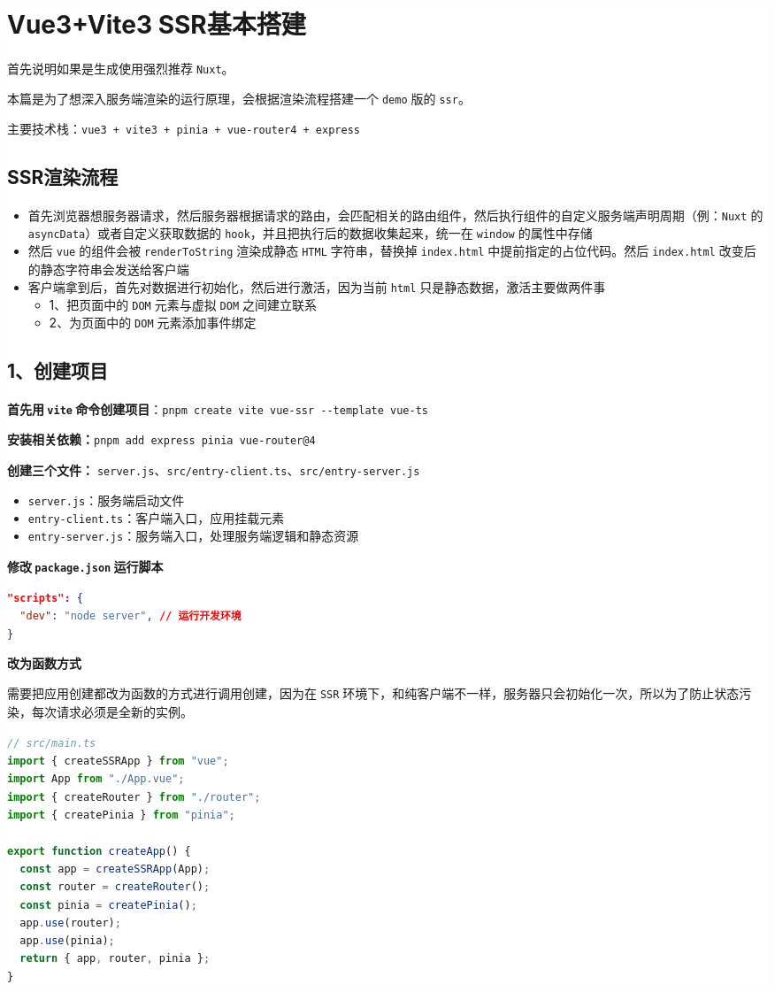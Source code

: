 # Vue3+Vite3 SSR基本搭建

首先说明如果是生成使用强烈推荐 `Nuxt`。

本篇是为了想深入服务端渲染的运行原理，会根据渲染流程搭建一个 `demo` 版的 `ssr`。

主要技术栈：`vue3 + vite3 + pinia + vue-router4 + express`



## SSR渲染流程

- 首先浏览器想服务器请求，然后服务器根据请求的路由，会匹配相关的路由组件，然后执行组件的自定义服务端声明周期（例：`Nuxt` 的 `asyncData`）或者自定义获取数据的 `hook`，并且把执行后的数据收集起来，统一在 `window` 的属性中存储
- 然后 `vue` 的组件会被 `renderToString` 渲染成静态 `HTML` 字符串，替换掉 `index.html` 中提前指定的占位代码。然后 `index.html` 改变后的静态字符串会发送给客户端
- 客户端拿到后，首先对数据进行初始化，然后进行激活，因为当前 `html` 只是静态数据，激活主要做两件事
  - 1、把页面中的 `DOM` 元素与虚拟 `DOM` 之间建立联系
  - 2、为页面中的 `DOM` 元素添加事件绑定



## 1、创建项目

**首先用 `vite` 命令创建项目**：`pnpm create vite vue-ssr --template vue-ts`

**安装相关依赖：**`pnpm add express pinia vue-router@4`

**创建三个文件：** `server.js`、`src/entry-client.ts`、`src/entry-server.js`

- `server.js`：服务端启动文件
- `entry-client.ts`：客户端入口，应用挂载元素
- `entry-server.js`：服务端入口，处理服务端逻辑和静态资源

**修改 `package.json` 运行脚本** 

```json
"scripts": {
  "dev": "node server", // 运行开发环境
}
```

**改为函数方式**

需要把应用创建都改为函数的方式进行调用创建，因为在 `SSR` 环境下，和纯客户端不一样，服务器只会初始化一次，所以为了防止状态污染，每次请求必须是全新的实例。

```js
// src/main.ts
import { createSSRApp } from "vue";
import App from "./App.vue";
import { createRouter } from "./router";
import { createPinia } from "pinia";

export function createApp() {
  const app = createSSRApp(App);
  const router = createRouter();
  const pinia = createPinia();
  app.use(router);
  app.use(pinia);
  return { app, router, pinia };
}
```
